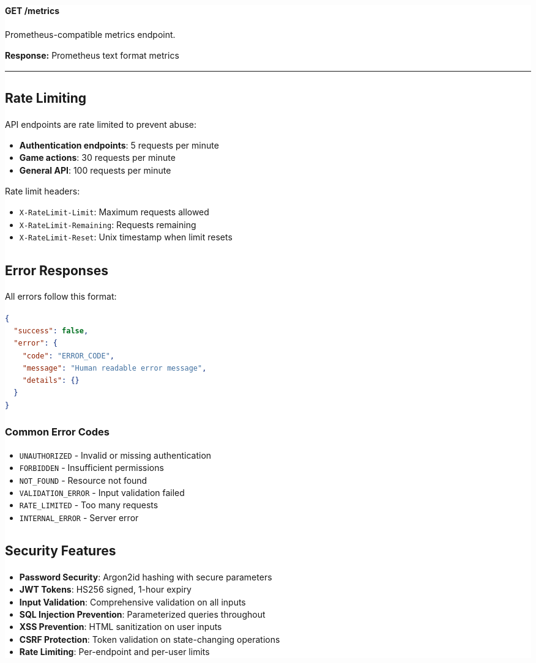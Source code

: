 
#### GET /metrics
Prometheus-compatible metrics endpoint.

**Response:** Prometheus text format metrics

---

## Rate Limiting

API endpoints are rate limited to prevent abuse:
- **Authentication endpoints**: 5 requests per minute
- **Game actions**: 30 requests per minute
- **General API**: 100 requests per minute

Rate limit headers:
- `X-RateLimit-Limit`: Maximum requests allowed
- `X-RateLimit-Remaining`: Requests remaining
- `X-RateLimit-Reset`: Unix timestamp when limit resets

## Error Responses

All errors follow this format:
```json
{
  "success": false,
  "error": {
    "code": "ERROR_CODE",
    "message": "Human readable error message",
    "details": {}
  }
}
```

### Common Error Codes
- `UNAUTHORIZED` - Invalid or missing authentication
- `FORBIDDEN` - Insufficient permissions
- `NOT_FOUND` - Resource not found
- `VALIDATION_ERROR` - Input validation failed
- `RATE_LIMITED` - Too many requests
- `INTERNAL_ERROR` - Server error

## Security Features

- **Password Security**: Argon2id hashing with secure parameters
- **JWT Tokens**: HS256 signed, 1-hour expiry
- **Input Validation**: Comprehensive validation on all inputs
- **SQL Injection Prevention**: Parameterized queries throughout
- **XSS Prevention**: HTML sanitization on user inputs
- **CSRF Protection**: Token validation on state-changing operations
- **Rate Limiting**: Per-endpoint and per-user limits
